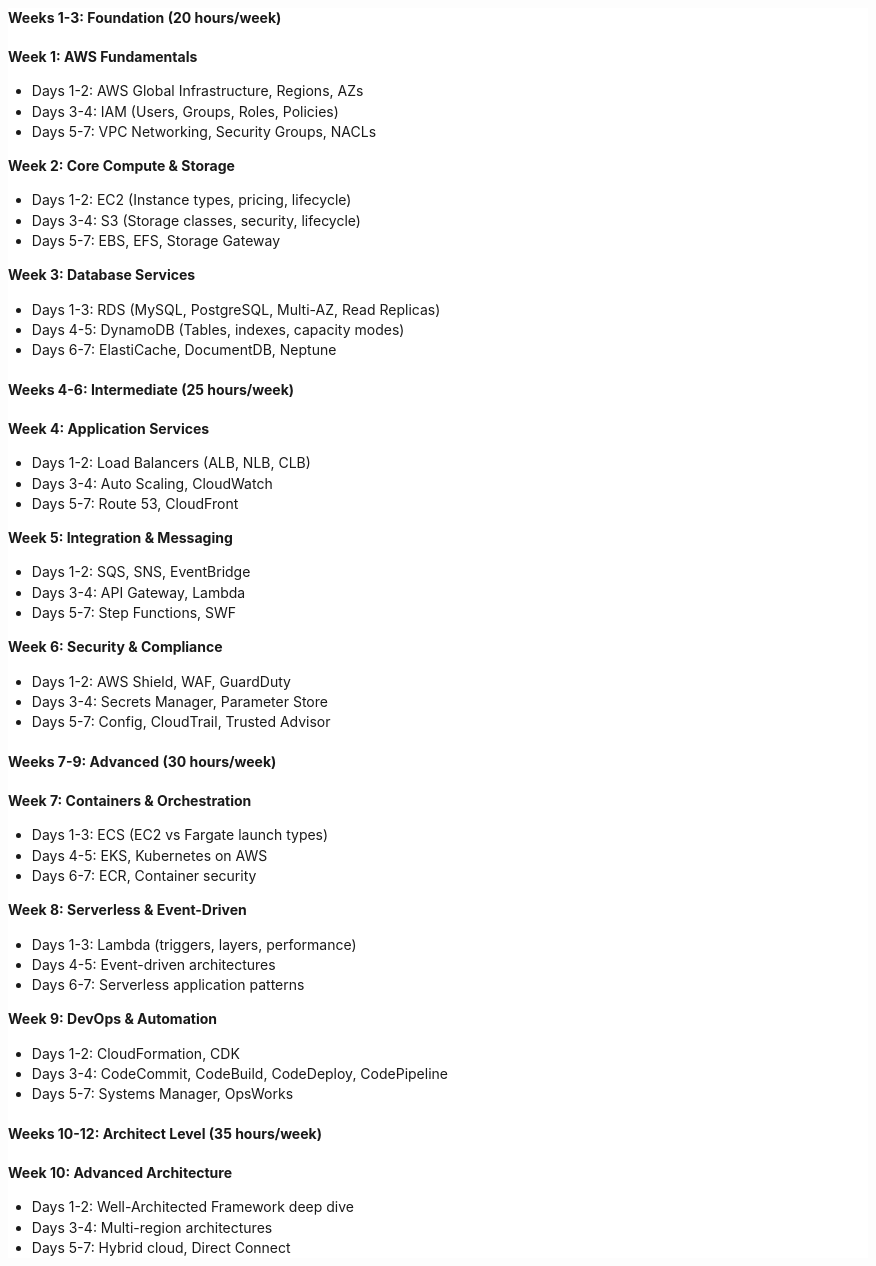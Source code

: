 #### Weeks 1-3: Foundation (20 hours/week)
**Week 1: AWS Fundamentals**
- Days 1-2: AWS Global Infrastructure, Regions, AZs
- Days 3-4: IAM (Users, Groups, Roles, Policies)
- Days 5-7: VPC Networking, Security Groups, NACLs

**Week 2: Core Compute & Storage**
- Days 1-2: EC2 (Instance types, pricing, lifecycle)
- Days 3-4: S3 (Storage classes, security, lifecycle)
- Days 5-7: EBS, EFS, Storage Gateway

**Week 3: Database Services**
- Days 1-3: RDS (MySQL, PostgreSQL, Multi-AZ, Read Replicas)
- Days 4-5: DynamoDB (Tables, indexes, capacity modes)
- Days 6-7: ElastiCache, DocumentDB, Neptune

#### Weeks 4-6: Intermediate (25 hours/week)
**Week 4: Application Services**
- Days 1-2: Load Balancers (ALB, NLB, CLB)
- Days 3-4: Auto Scaling, CloudWatch
- Days 5-7: Route 53, CloudFront

**Week 5: Integration & Messaging**
- Days 1-2: SQS, SNS, EventBridge
- Days 3-4: API Gateway, Lambda
- Days 5-7: Step Functions, SWF

**Week 6: Security & Compliance**
- Days 1-2: AWS Shield, WAF, GuardDuty
- Days 3-4: Secrets Manager, Parameter Store
- Days 5-7: Config, CloudTrail, Trusted Advisor

#### Weeks 7-9: Advanced (30 hours/week)
**Week 7: Containers & Orchestration**
- Days 1-3: ECS (EC2 vs Fargate launch types)
- Days 4-5: EKS, Kubernetes on AWS
- Days 6-7: ECR, Container security

**Week 8: Serverless & Event-Driven**
- Days 1-3: Lambda (triggers, layers, performance)
- Days 4-5: Event-driven architectures
- Days 6-7: Serverless application patterns

**Week 9: DevOps & Automation**
- Days 1-2: CloudFormation, CDK
- Days 3-4: CodeCommit, CodeBuild, CodeDeploy, CodePipeline
- Days 5-7: Systems Manager, OpsWorks

#### Weeks 10-12: Architect Level (35 hours/week)
**Week 10: Advanced Architecture**
- Days 1-2: Well-Architected Framework deep dive
- Days 3-4: Multi-region architectures
- Days 5-7: Hybrid cloud, Direct Connect
